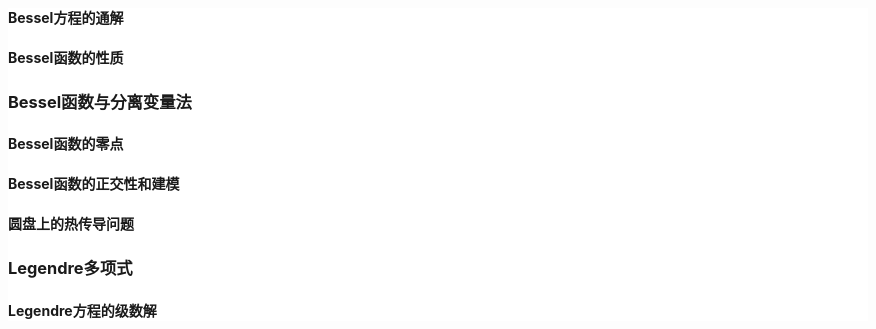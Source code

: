 
#### Bessel方程的通解









#### Bessel函数的性质















### Bessel函数与分离变量法

#### Bessel函数的零点













#### Bessel函数的正交性和建模













#### 圆盘上的热传导问题













### Legendre多项式

#### Legendre方程的级数解




